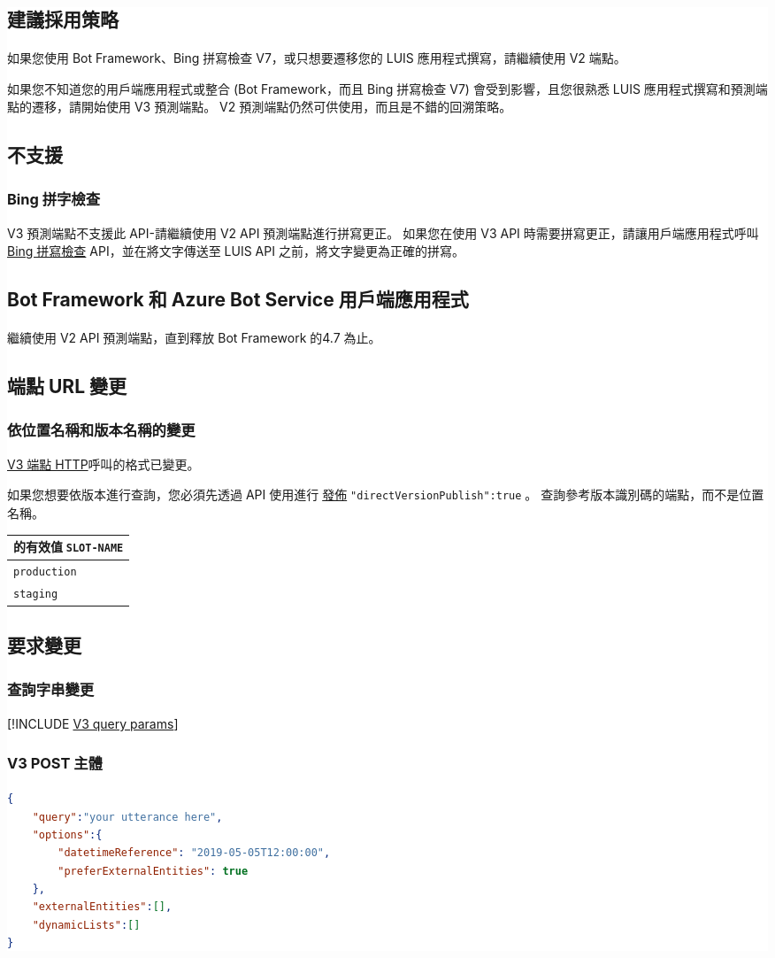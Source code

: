 ## <a name="suggested-adoption-strategy"></a>建議採用策略

如果您使用 Bot Framework、Bing 拼寫檢查 V7，或只想要遷移您的 LUIS 應用程式撰寫，請繼續使用 V2 端點。

如果您不知道您的用戶端應用程式或整合 (Bot Framework，而且 Bing 拼寫檢查 V7) 會受到影響，且您很熟悉 LUIS 應用程式撰寫和預測端點的遷移，請開始使用 V3 預測端點。 V2 預測端點仍然可供使用，而且是不錯的回溯策略。


## <a name="not-supported"></a>不支援

### <a name="bing-spell-check"></a>Bing 拼字檢查

V3 預測端點不支援此 API-請繼續使用 V2 API 預測端點進行拼寫更正。 如果您在使用 V3 API 時需要拼寫更正，請讓用戶端應用程式呼叫 [Bing 拼寫檢查](../bing-spell-check/overview.md) API，並在將文字傳送至 LUIS API 之前，將文字變更為正確的拼寫。

## <a name="bot-framework-and-azure-bot-service-client-applications"></a>Bot Framework 和 Azure Bot Service 用戶端應用程式

繼續使用 V2 API 預測端點，直到釋放 Bot Framework 的4.7 為止。


## <a name="endpoint-url-changes"></a>端點 URL 變更

### <a name="changes-by-slot-name-and-version-name"></a>依位置名稱和版本名稱的變更

[V3 端點 HTTP](developer-reference-resource.md#rest-endpoints)呼叫的格式已變更。

如果您想要依版本進行查詢，您必須先透過 API 使用進行 [發佈](https://westus.dev.cognitive.microsoft.com/docs/services/5890b47c39e2bb17b84a55ff/operations/5890b47c39e2bb052c5b9c3b) `"directVersionPublish":true` 。 查詢參考版本識別碼的端點，而不是位置名稱。

|的有效值 `SLOT-NAME`|
|--|
|`production`|
|`staging`|

## <a name="request-changes"></a>要求變更

### <a name="query-string-changes"></a>查詢字串變更

[!INCLUDE [V3 query params](./includes/v3-prediction-query-params.md)]

### <a name="v3-post-body"></a>V3 POST 主體

```JSON
{
    "query":"your utterance here",
    "options":{
        "datetimeReference": "2019-05-05T12:00:00",
        "preferExternalEntities": true
    },
    "externalEntities":[],
    "dynamicLists":[]
}
```
